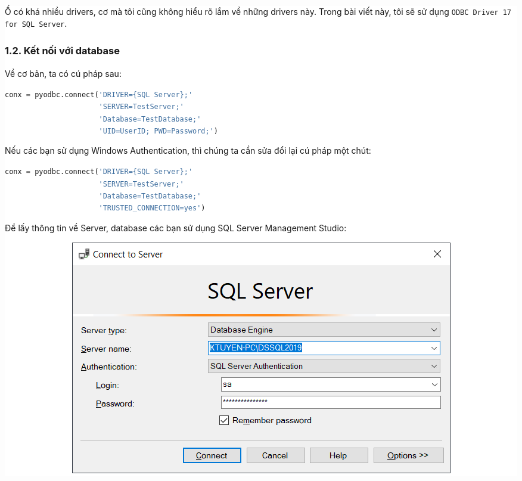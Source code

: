 Ồ có khá nhiều drivers, cơ mà tôi cũng không hiểu rõ lắm về những drivers này. Trong bài viết này, tôi sẽ sử dụng `ODBC Driver 17 for SQL Server`. 

### 1.2. Kết nối với database

Về cơ bản, ta có cú pháp sau:

```python
conx = pyodbc.connect('DRIVER={SQL Server};' 
                      'SERVER=TestServer;' 
                      'Database=TestDatabase;' 
                      'UID=UserID; PWD=Password;')
```

Nếu các bạn sử dụng Windows Authentication, thì chúng ta cần sửa đổi lại cú pháp một chút:

```python
conx = pyodbc.connect('DRIVER={SQL Server};' 
                      'SERVER=TestServer;' 
                      'Database=TestDatabase;' 
                      'TRUSTED_CONNECTION=yes')
```

Để lấy thông tin về Server, database các bạn sử dụng SQL Server Management Studio:

<p align="center"><img src="sql.png"></p>
